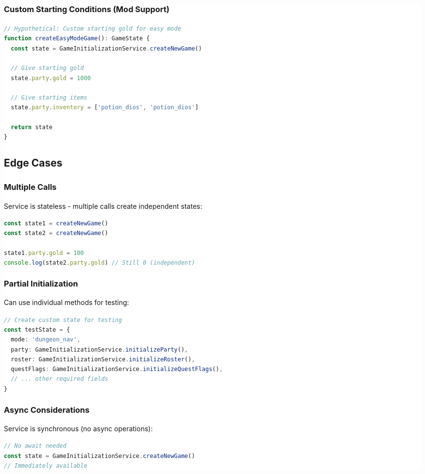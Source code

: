 ### Custom Starting Conditions (Mod Support)

```typescript
// Hypothetical: Custom starting gold for easy mode
function createEasyModeGame(): GameState {
  const state = GameInitializationService.createNewGame()

  // Give starting gold
  state.party.gold = 1000

  // Give starting items
  state.party.inventory = ['potion_dios', 'potion_dios']

  return state
}
```

## Edge Cases

### Multiple Calls

Service is stateless - multiple calls create independent states:

```typescript
const state1 = createNewGame()
const state2 = createNewGame()

state1.party.gold = 100
console.log(state2.party.gold) // Still 0 (independent)
```

### Partial Initialization

Can use individual methods for testing:

```typescript
// Create custom state for testing
const testState = {
  mode: 'dungeon_nav',
  party: GameInitializationService.initializeParty(),
  roster: GameInitializationService.initializeRoster(),
  questFlags: GameInitializationService.initializeQuestFlags(),
  // ... other required fields
}
```

### Async Considerations

Service is synchronous (no async operations):

```typescript
// No await needed
const state = GameInitializationService.createNewGame()
// Immediately available
```
